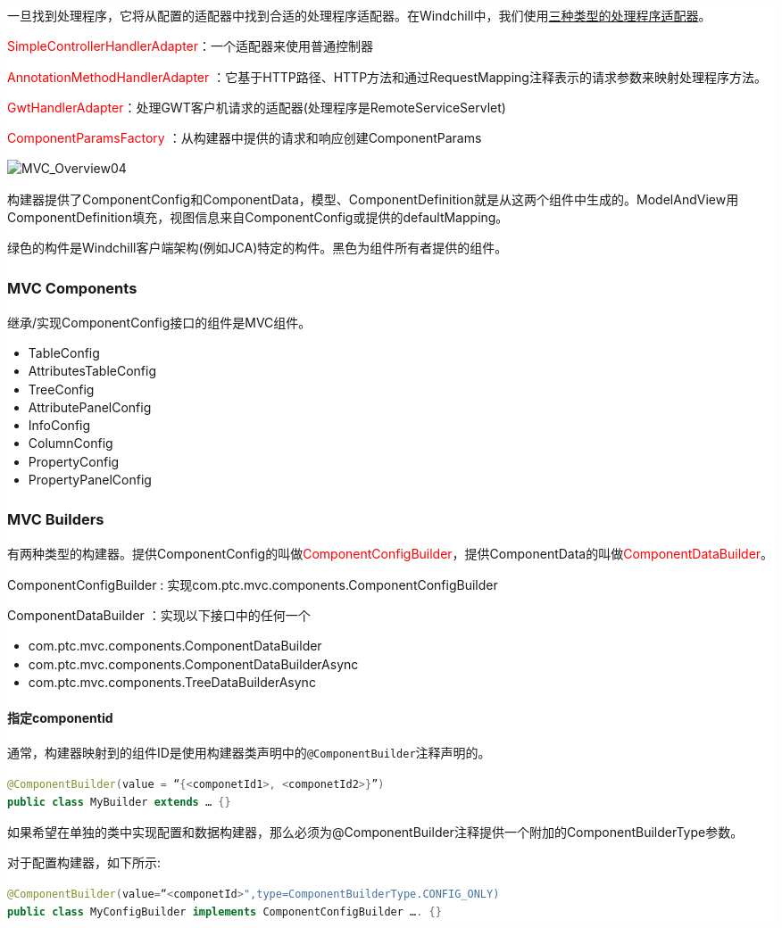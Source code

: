 一旦找到处理程序，它将从配置的适配器中找到合适的处理程序适配器。在Windchill中，我们使用<u>三种类型的处理程序适配器</u>。

<font color='red'>SimpleControllerHandlerAdapter</font>：一个适配器来使用普通控制器

<font color='red'>AnnotationMethodHandlerAdapter </font>：它基于HTTP路径、HTTP方法和通过RequestMapping注释表示的请求参数来映射处理程序方法。

<font color='red'>GwtHandlerAdapter</font>：处理GWT客户机请求的适配器(处理程序是RemoteServiceServlet)

<font color='red'>ComponentParamsFactory </font>：从构建器中提供的请求和响应创建ComponentParams

![MVC_Overview04](https://gitee.com/cmlovecat/typorapic/raw/master/pics/windchill-mvc.png)

构建器提供了ComponentConfig和ComponentData，模型、ComponentDefinition就是从这两个组件中生成的。ModelAndView用ComponentDefinition填充，视图信息来自ComponentConfig或提供的defaultMapping。

绿色的构件是Windchill客户端架构(例如JCA)特定的构件。黑色为组件所有者提供的组件。

### MVC Components

继承/实现ComponentConfig接口的组件是MVC组件。

- TableConfig
- AttributesTableConfig
- TreeConfig
- AttributePanelConfig
- InfoConfig
- ColumnConfig
- PropertyConfig
- PropertyPanelConfig

### MVC Builders

有两种类型的构建器。提供ComponentConfig的叫做<font color='red'>ComponentConfigBuilder</font>，提供ComponentData的叫做<font color='red'>ComponentDataBuilder</font>。

ComponentConfigBuilder : 实现com.ptc.mvc.components.ComponentConfigBuilder

ComponentDataBuilder ：实现以下接口中的任何一个

- com.ptc.mvc.components.ComponentDataBuilder
- com.ptc.mvc.components.ComponentDataBuilderAsync
- com.ptc.mvc.components.TreeDataBuilderAsync

#### 指定componentid

通常，构建器映射到的组件ID是使用构建器类声明中的`@ComponentBuilder`注释声明的。

```java
@ComponentBuilder(value = “{<componetId1>, <componetId2>}”)
public class MyBuilder extends … {}
```

如果希望在单独的类中实现配置和数据构建器，那么必须为@ComponentBuilder注释提供一个附加的ComponentBuilderType参数。

对于配置构建器，如下所示:

```java
@ComponentBuilder(value=“<componetId>",type=ComponentBuilderType.CONFIG_ONLY)
public class MyConfigBuilder implements ComponentConfigBuilder …. {}
```
